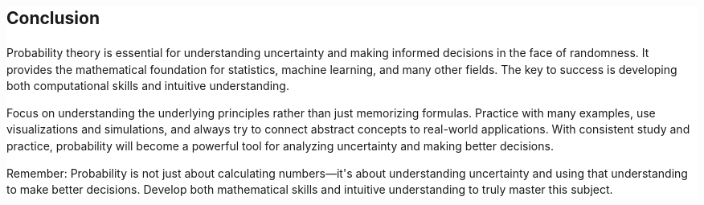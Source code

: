 ## Conclusion

Probability theory is essential for understanding uncertainty and making informed decisions in the face of randomness. It provides the mathematical foundation for statistics, machine learning, and many other fields. The key to success is developing both computational skills and intuitive understanding.

Focus on understanding the underlying principles rather than just memorizing formulas. Practice with many examples, use visualizations and simulations, and always try to connect abstract concepts to real-world applications. With consistent study and practice, probability will become a powerful tool for analyzing uncertainty and making better decisions.

Remember: Probability is not just about calculating numbers—it's about understanding uncertainty and using that understanding to make better decisions. Develop both mathematical skills and intuitive understanding to truly master this subject.
